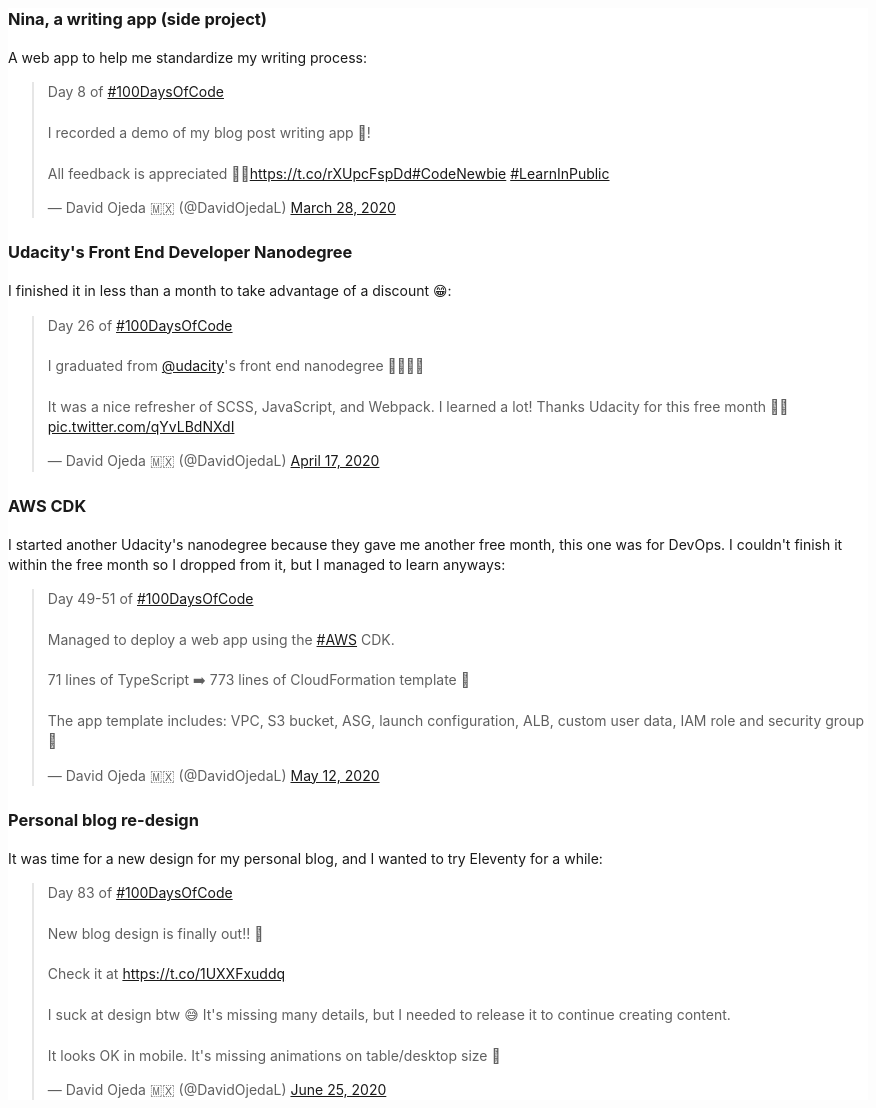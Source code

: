 ### Nina, a writing app (side project)

A web app to help me standardize my writing process:

<blockquote class="twitter-tweet" data-conversation="none" data-dnt="true"><p lang="en" dir="ltr">Day 8 of <a href="https://twitter.com/hashtag/100DaysOfCode?src=hash&amp;ref_src=twsrc%5Etfw">#100DaysOfCode</a><br><br>I recorded a demo of my blog post writing app 📝! <br><br>All feedback is appreciated 🙏🏼<a href="https://t.co/rXUpcFspDd">https://t.co/rXUpcFspDd</a><a href="https://twitter.com/hashtag/CodeNewbie?src=hash&amp;ref_src=twsrc%5Etfw">#CodeNewbie</a> <a href="https://twitter.com/hashtag/LearnInPublic?src=hash&amp;ref_src=twsrc%5Etfw">#LearnInPublic</a></p>&mdash; David Ojeda 🇲🇽 (@DavidOjedaL) <a href="https://twitter.com/DavidOjedaL/status/1243964295483928576?ref_src=twsrc%5Etfw">March 28, 2020</a></blockquote> <script async src="https://platform.twitter.com/widgets.js" charset="utf-8"></script>

### Udacity's Front End Developer Nanodegree

I finished it in less than a month to take advantage of a discount 😁:

<blockquote class="twitter-tweet" data-conversation="none" data-dnt="true"><p lang="en" dir="ltr">Day 26 of <a href="https://twitter.com/hashtag/100DaysOfCode?src=hash&amp;ref_src=twsrc%5Etfw">#100DaysOfCode</a><br><br>I graduated from <a href="https://twitter.com/udacity?ref_src=twsrc%5Etfw">@udacity</a>&#39;s front end nanodegree 👨🏼‍🎓🥳<br><br>It was a nice refresher of SCSS, JavaScript, and Webpack. I learned a lot! Thanks Udacity for this free month 🤘🏼 <a href="https://t.co/qYvLBdNXdI">pic.twitter.com/qYvLBdNXdI</a></p>&mdash; David Ojeda 🇲🇽 (@DavidOjedaL) <a href="https://twitter.com/DavidOjedaL/status/1251000341128187906?ref_src=twsrc%5Etfw">April 17, 2020</a></blockquote> <script async src="https://platform.twitter.com/widgets.js" charset="utf-8"></script>

### AWS CDK

I started another Udacity's nanodegree because they gave me another free month, this one was for DevOps. I couldn't finish it within the free month so I dropped from it, but I managed to learn anyways:

<blockquote class="twitter-tweet" data-conversation="none" data-dnt="true" data-theme="light"><p lang="en" dir="ltr">Day 49-51 of <a href="https://twitter.com/hashtag/100DaysOfCode?src=hash&amp;ref_src=twsrc%5Etfw">#100DaysOfCode</a><br><br>Managed to deploy a web app using the <a href="https://twitter.com/hashtag/AWS?src=hash&amp;ref_src=twsrc%5Etfw">#AWS</a> CDK.<br><br>71 lines of TypeScript ➡️ 773 lines of CloudFormation template 🤯<br><br>The app template includes: VPC, S3 bucket, ASG, launch configuration, ALB, custom user data, IAM role and security group 🔐</p>&mdash; David Ojeda 🇲🇽 (@DavidOjedaL) <a href="https://twitter.com/DavidOjedaL/status/1260000143845330944?ref_src=twsrc%5Etfw">May 12, 2020</a></blockquote> <script async src="https://platform.twitter.com/widgets.js" charset="utf-8"></script>

### Personal blog re-design

It was time for a new design for my personal blog, and I wanted to try Eleventy for a while:

<blockquote class="twitter-tweet" data-conversation="none" data-dnt="true"><p lang="en" dir="ltr">Day 83 of <a href="https://twitter.com/hashtag/100DaysOfCode?src=hash&amp;ref_src=twsrc%5Etfw">#100DaysOfCode</a><br><br>New blog design is finally out!! 🥳<br><br>Check it at <a href="https://t.co/1UXXFxuddq">https://t.co/1UXXFxuddq</a><br><br>I suck at design btw 😅 It&#39;s missing many details, but I needed to release it to continue creating content.<br><br>It looks OK in mobile. It&#39;s missing animations on table/desktop size 👀</p>&mdash; David Ojeda 🇲🇽 (@DavidOjedaL) <a href="https://twitter.com/DavidOjedaL/status/1276038199668871168?ref_src=twsrc%5Etfw">June 25, 2020</a></blockquote> <script async src="https://platform.twitter.com/widgets.js" charset="utf-8"></script>
